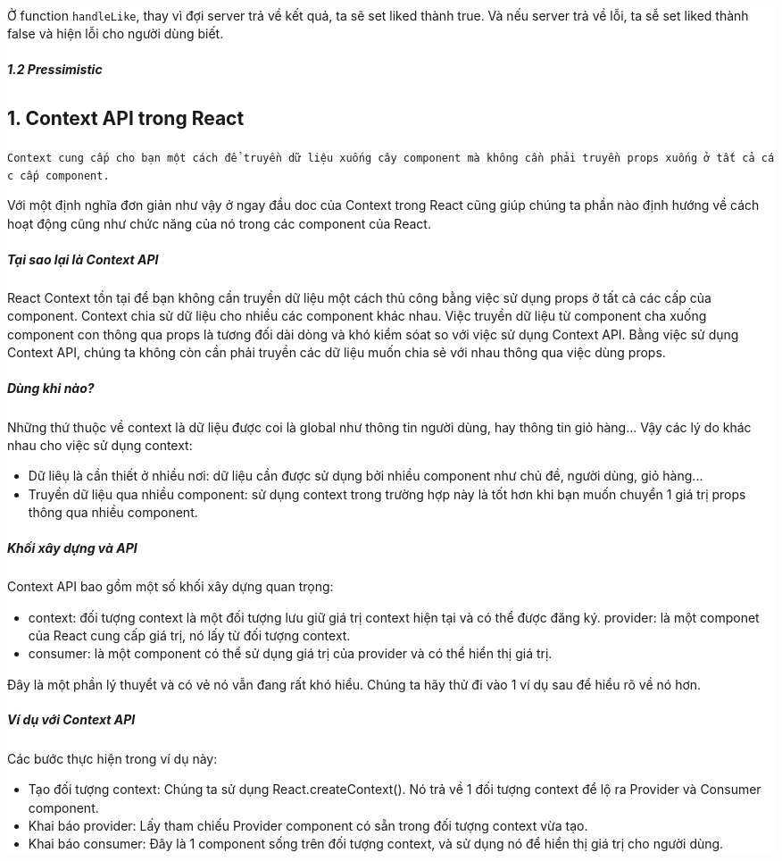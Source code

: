 
Ở function `handleLike`, thay vì đợi server trả về kết quả, ta sẽ set liked thành true. Và nếu server trả về lỗi, ta sễ set liked thành false và hiện lỗi cho người dùng biết.



##### **1.2** Pressimistic



## **1. Context API trong React**

`Context cung cấp cho bạn một cách để truyền dữ liệu xuống cây component mà không cần phải truyền props xuống ở tất cả các cấp component.`

Với một định nghĩa đơn giản như vậy ở ngay đầu doc của Context trong React cũng giúp chúng ta phần nào định hướng về cách hoạt động cũng như chức năng của nó trong các component của React.

##### Tại sao lại là Context API

React Context tồn tại để bạn không cần truyền dữ liệu một cách thủ công bằng việc sử dụng props ở tất cả các cấp của component. Context chia sử dữ liệu cho nhiều các component khác nhau. Việc truyền dữ liệu từ component cha xuống component con thông qua props là tương đối dài dòng và khó kiểm sóat so với việc sử dụng Context API. Bằng việc sử dụng Context API, chúng ta không còn cần phải truyền các dữ liệu muốn chia sẻ với nhau thông qua việc dùng props.

##### Dùng khi nào?

Những thứ thuộc về context là dữ liệu được coi là global như thông tin người dùng, hay thông tin giỏ hàng... Vậy các lý do khác nhau cho việc sử dụng context:

- Dữ liêụ là cần thiết ở nhiều nơi: dữ liệu cần được sử dụng bởi nhiều component như chủ đề, người dùng, giỏ hàng...
- Truyền dữ liệu qua nhiều component: sử dụng context trong trường hợp này là tốt hơn khi bạn muốn chuyển 1 giá trị props thông qua nhiều component.

##### Khối xây dựng và API

Context API bao gồm một số khối xây dựng quan trọng:

- context: đối tượng context là một đối tượng lưu giữ giá trị context hiện tại và có thể được đăng ký.
  provider: là một componet của React cung cấp giá trị, nó lấy từ đối tượng context.
- consumer: là một component có thể sử dụng giá trị của provider và có thể hiển thị giá trị.

Đây là một phần lý thuyểt và có vẻ nó vẫn đang rất khó hiểu. Chúng ta hãy thử đi vào 1 ví dụ sau để hiểu rõ về nó hơn.

##### Ví dụ với Context API

Các bước thực hiện trong ví dụ này:

- Tạo đối tượng context: Chúng ta sử dụng React.createContext(). Nó trả về 1 đối tượng context để lộ ra Provider và Consumer component.
- Khai báo provider: Lấy tham chiếu Provider component có sẵn trong đối tượng context vừa tạo.
- Khai báo consumer: Đây là 1 component sống trên đối tượng context, và sử dụng nó để hiển thị giá trị cho người dùng.
